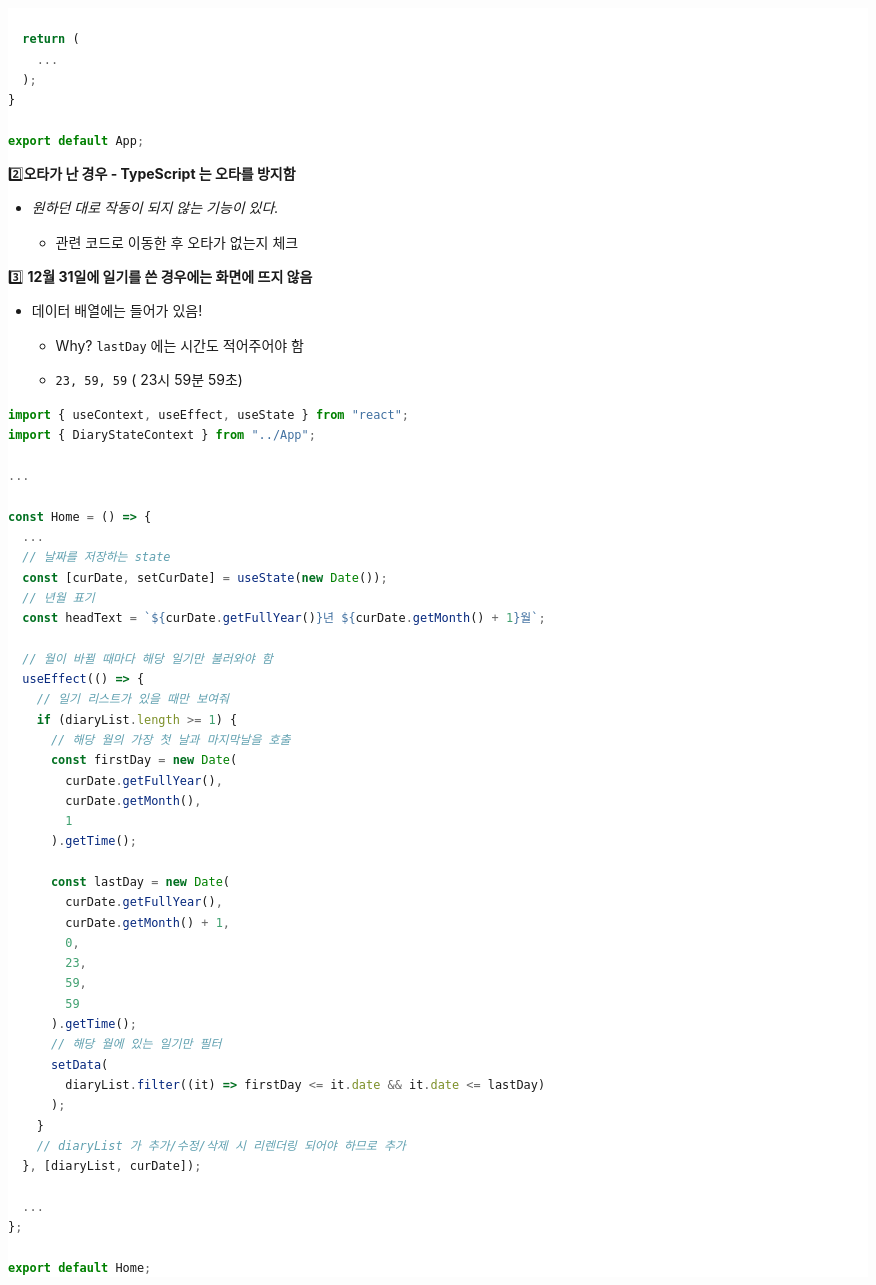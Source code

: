 ```javascript

  return (
    ...
  );
}

export default App;
```

2️⃣**오타가 난 경우 - TypeScript 는 오타를 방지함**

* *원하던 대로 작동이 되지 않는 기능이 있다.*
  
  * 관련 코드로 이동한 후 오타가 없는지 체크

3️⃣ **12월 31일에 일기를 쓴 경우에는 화면에 뜨지 않음**

* 데이터 배열에는 들어가 있음!
  
  * Why? `lastDay` 에는 시간도 적어주어야 함
  
  * `23, 59, 59` ( 23시 59분 59초)

```javascript
import { useContext, useEffect, useState } from "react";
import { DiaryStateContext } from "../App";

...

const Home = () => {
  ...
  // 날짜를 저장하는 state
  const [curDate, setCurDate] = useState(new Date());
  // 년월 표기
  const headText = `${curDate.getFullYear()}년 ${curDate.getMonth() + 1}월`;

  // 월이 바뀔 때마다 해당 일기만 불러와야 함
  useEffect(() => {
    // 일기 리스트가 있을 때만 보여줘
    if (diaryList.length >= 1) {
      // 해당 월의 가장 첫 날과 마지막날을 호출
      const firstDay = new Date(
        curDate.getFullYear(),
        curDate.getMonth(),
        1
      ).getTime();

      const lastDay = new Date(
        curDate.getFullYear(),
        curDate.getMonth() + 1,
        0,
        23,
        59,
        59
      ).getTime();
      // 해당 월에 있는 일기만 필터
      setData(
        diaryList.filter((it) => firstDay <= it.date && it.date <= lastDay)
      );
    }
    // diaryList 가 추가/수정/삭제 시 리렌더링 되어야 하므로 추가
  }, [diaryList, curDate]);

  ...
};

export default Home;
```